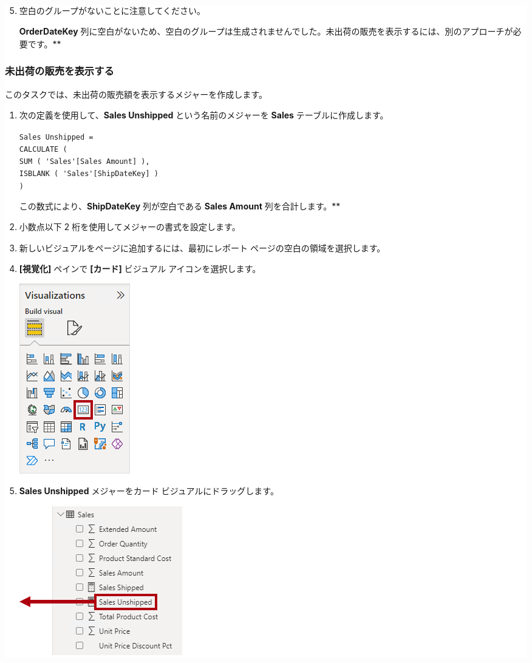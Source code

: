 5. 空白のグループがないことに注意してください。

    **OrderDateKey** 列に空白がないため、空白のグループは生成されませんでした。未出荷の販売を表示するには、別のアプローチが必要です。**

### 未出荷の販売を表示する

このタスクでは、未出荷の販売額を表示するメジャーを作成します。

1. 次の定義を使用して、**Sales Unshipped** という名前のメジャーを **Sales** テーブルに作成します。

    ```DAX
    Sales Unshipped =
    CALCULATE (
    SUM ( 'Sales'[Sales Amount] ),
    ISBLANK ( 'Sales'[ShipDateKey] )
    )
    ```

    この数式により、**ShipDateKey** 列が空白である **Sales Amount** 列を合計します。**

2. 小数点以下 2 桁を使用してメジャーの書式を設定します。

3. 新しいビジュアルをページに追加するには、最初にレポート ページの空白の領域を選択します。

4. **[視覚化]** ペインで **[カード]** ビジュアル アイコンを選択します。

    ![](Images/work-with-model-relationships-image48.png)

5. **Sales Unshipped** メジャーをカード ビジュアルにドラッグします。

    ![](Images/work-with-model-relationships-image49.png)
